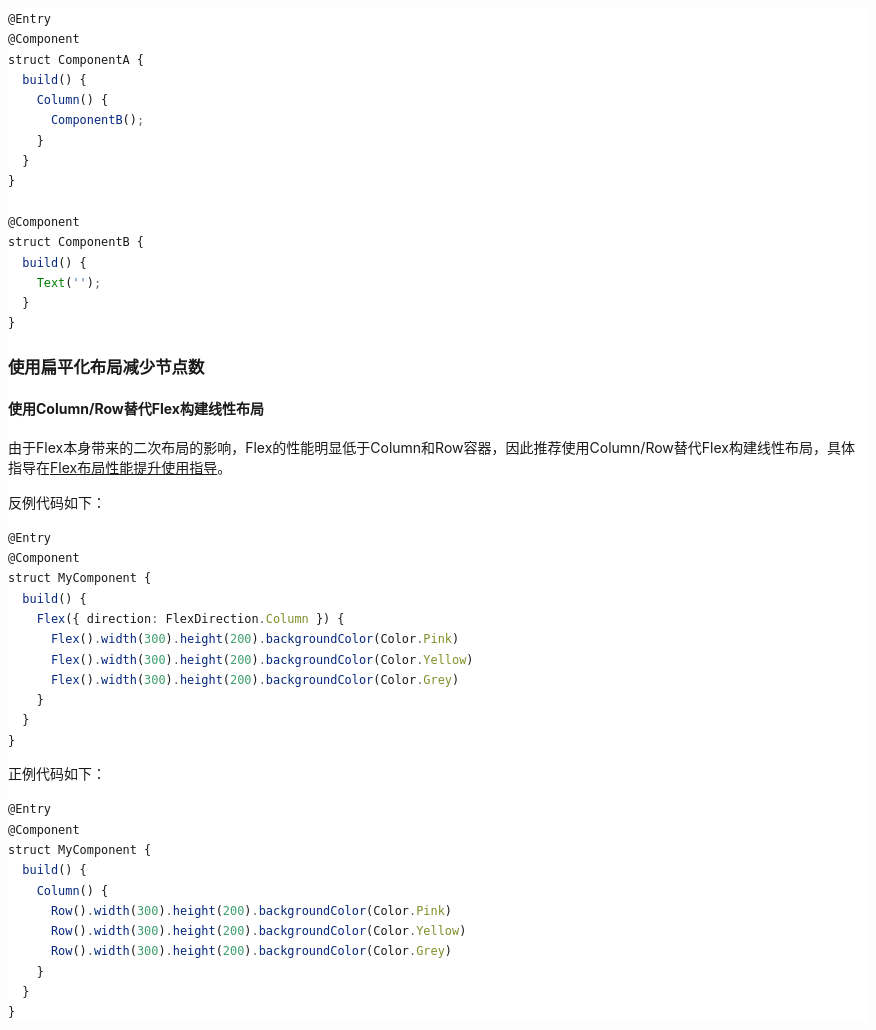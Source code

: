 ```typescript
@Entry
@Component
struct ComponentA {
  build() {
    Column() {
      ComponentB();
    }
  }
}

@Component
struct ComponentB {
  build() {
    Text('');
  }
}
```

### 使用扁平化布局减少节点数

#### 使用Column/Row替代Flex构建线性布局

由于Flex本身带来的二次布局的影响，Flex的性能明显低于Column和Row容器，因此推荐使用Column/Row替代Flex构建线性布局，具体指导在[Flex布局性能提升使用指导](flex-development-performance-boost.md)。

反例代码如下：

```typescript
@Entry
@Component
struct MyComponent {
  build() {
    Flex({ direction: FlexDirection.Column }) {
      Flex().width(300).height(200).backgroundColor(Color.Pink)
      Flex().width(300).height(200).backgroundColor(Color.Yellow)
      Flex().width(300).height(200).backgroundColor(Color.Grey)
    }
  }
}
```

正例代码如下：

```typescript
@Entry
@Component
struct MyComponent {
  build() {
    Column() {
      Row().width(300).height(200).backgroundColor(Color.Pink)
      Row().width(300).height(200).backgroundColor(Color.Yellow)
      Row().width(300).height(200).backgroundColor(Color.Grey)
    }
  }
}
```
